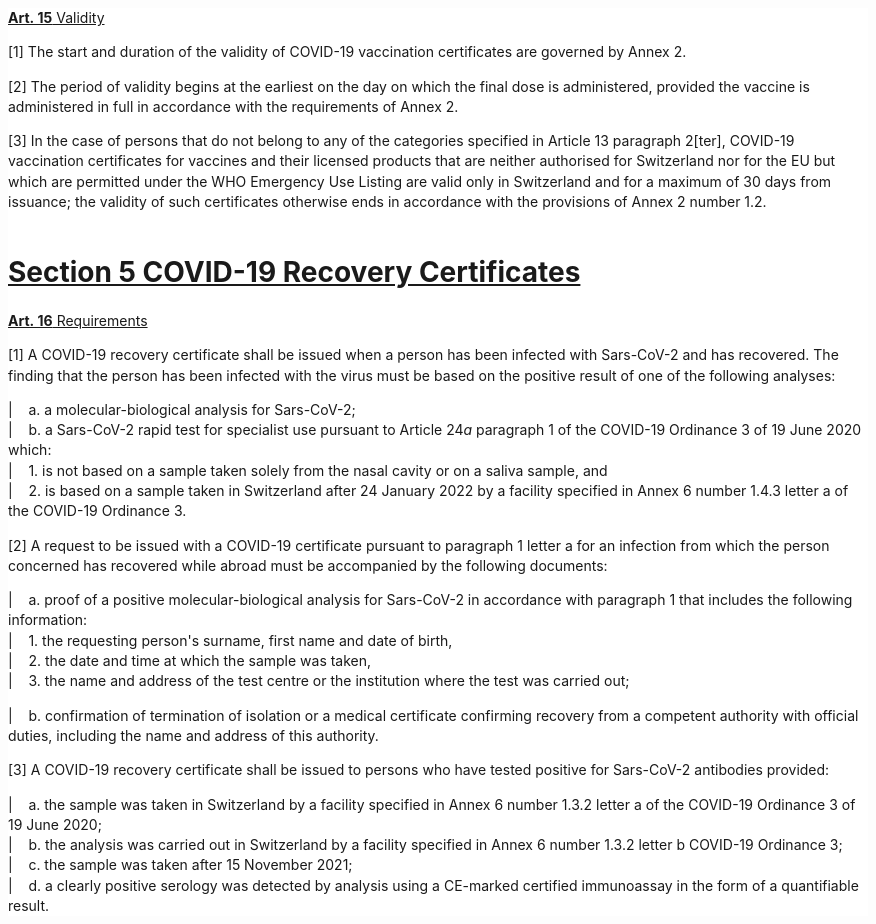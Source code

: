 [**Art. 15** Validity](https://www.fedlex.admin.ch/eli/cc/2021/325/en#art_15) 

[1] The start and duration of the validity of COVID-19 vaccination certificates are governed by Annex 2.

[2] The period of validity begins at the earliest on the day on which the final dose is administered, provided the vaccine is administered in full in accordance with the requirements of Annex 2.

[3] In the case of persons that do not belong to any of the categories specified in Article 13 paragraph 2[ter], COVID-19 vaccination certificates for vaccines and their licensed products that are neither authorised for Switzerland nor for the EU but which are permitted under the WHO Emergency Use Listing are valid only in Switzerland and for a maximum of 30 days from issuance; the validity of such certificates otherwise ends in accordance with the provisions of Annex 2 number 1.2.

# [Section 5 COVID-19 Recovery Certificates](https://www.fedlex.admin.ch/eli/cc/2021/325/en#sec_5)

[**Art. 16** Requirements](https://www.fedlex.admin.ch/eli/cc/2021/325/en#art_16) 

[1] A COVID-19 recovery certificate shall be issued when a person has been infected with Sars-CoV-2 and has recovered. The finding that the person has been infected with the virus must be based on the positive result of one of the following analyses:


|    a. a molecular-biological analysis for Sars-CoV-2;  
|    b. a Sars-CoV-2 rapid test for specialist use pursuant to Article 24*a* paragraph 1 of the COVID-19 Ordinance 3 of 19 June 2020 which:  
|    1. is not based on a sample taken solely from the nasal cavity or on a saliva sample, and   
|    2. is based on a sample taken in Switzerland after 24 January 2022 by a facility specified in Annex 6 number 1.4.3 letter a of the COVID-19 Ordinance 3.



[2] A request to be issued with a COVID-19 certificate pursuant to paragraph 1 letter a for an infection from which the person concerned has recovered while abroad must be accompanied by the following documents:


|    a. proof of a positive molecular-biological analysis for Sars-CoV-2 in accordance with paragraph 1 that includes the following information:  
|    1. the requesting person's surname, first name and date of birth,  
|    2. the date and time at which the sample was taken,  
|    3. the name and address of the test centre or the institution where the test was carried out;


|    b. confirmation of termination of isolation or a medical certificate confirming recovery from a competent authority with official duties, including the name and address of this authority.

[3] A COVID-19 recovery certificate shall be issued to persons who have tested positive for Sars-CoV-2 antibodies provided:


|    a. the sample was taken in Switzerland by a facility specified in Annex 6 number 1.3.2 letter a of the COVID-19 Ordinance 3 of 19 June 2020;  
|    b. the analysis was carried out in Switzerland by a facility specified in Annex 6 number 1.3.2 letter b COVID-19 Ordinance 3;  
|    c. the sample was taken after 15 November 2021;  
|    d. a clearly positive serology was detected by analysis using a CE-marked certified immunoassay in the form of a quantifiable result.
